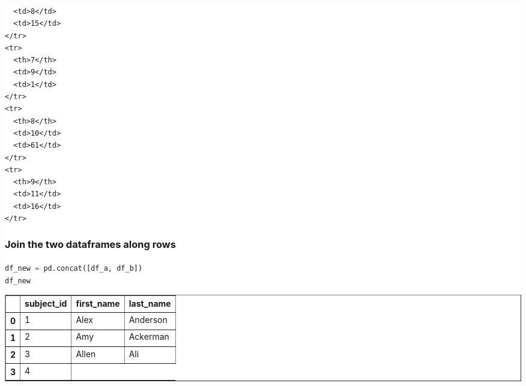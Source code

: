       <td>8</td>
      <td>15</td>
    </tr>
    <tr>
      <th>7</th>
      <td>9</td>
      <td>1</td>
    </tr>
    <tr>
      <th>8</th>
      <td>10</td>
      <td>61</td>
    </tr>
    <tr>
      <th>9</th>
      <td>11</td>
      <td>16</td>
    </tr>
  </tbody>
</table>
</div>



### Join the two dataframes along rows


```python
df_new = pd.concat([df_a, df_b])
df_new
```




<div>
<table border="1" class="dataframe">
  <thead>
    <tr style="text-align: right;">
      <th></th>
      <th>subject_id</th>
      <th>first_name</th>
      <th>last_name</th>
    </tr>
  </thead>
  <tbody>
    <tr>
      <th>0</th>
      <td>1</td>
      <td>Alex</td>
      <td>Anderson</td>
    </tr>
    <tr>
      <th>1</th>
      <td>2</td>
      <td>Amy</td>
      <td>Ackerman</td>
    </tr>
    <tr>
      <th>2</th>
      <td>3</td>
      <td>Allen</td>
      <td>Ali</td>
    </tr>
    <tr>
      <th>3</th>
      <td>4</td>